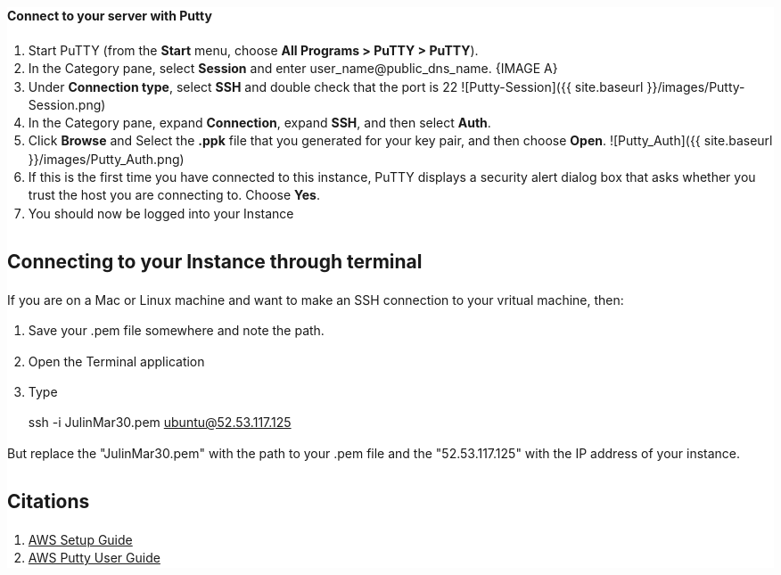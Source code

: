#### Connect to your server with Putty

1. Start PuTTY (from the **Start** menu, choose **All Programs > PuTTY > PuTTY**).
2. In the Category pane, select **Session** and enter user_name@public_dns_name. {IMAGE A}
3. Under **Connection type**, select **SSH** and double check that the port is
22 ![Putty-Session]({{ site.baseurl }}/images/Putty-Session.png)
4. In the Category pane, expand **Connection**, expand **SSH**, and then select **Auth**.
5. Click **Browse** and Select the **.ppk** file that you generated for your key pair, and then choose **Open**. ![Putty_Auth]({{ site.baseurl }}/images/Putty_Auth.png)
6. If this is the first time you have connected to this instance, PuTTY displays a security alert dialog box that asks whether you trust the host you are connecting to. Choose **Yes**. 
7. You should now be logged into your Instance 

## Connecting to your Instance through terminal

If you are on a Mac or Linux machine and want to make an SSH connection to your vritual machine, then:

1. Save your .pem file somewhere and note the path.
2. Open the Terminal application
3. Type 

    ssh -i JulinMar30.pem ubuntu@52.53.117.125
    
But replace the "JulinMar30.pem" with the path to your .pem file and the "52.53.117.125" with the IP address of your instance.

## Citations

1. [AWS Setup Guide](https://github.com/johnny3420/AWS_Setup) 
2. [AWS Putty User Guide](http://docs.aws.amazon.com/AWSEC2/latest/UserGuide/putty.html)
